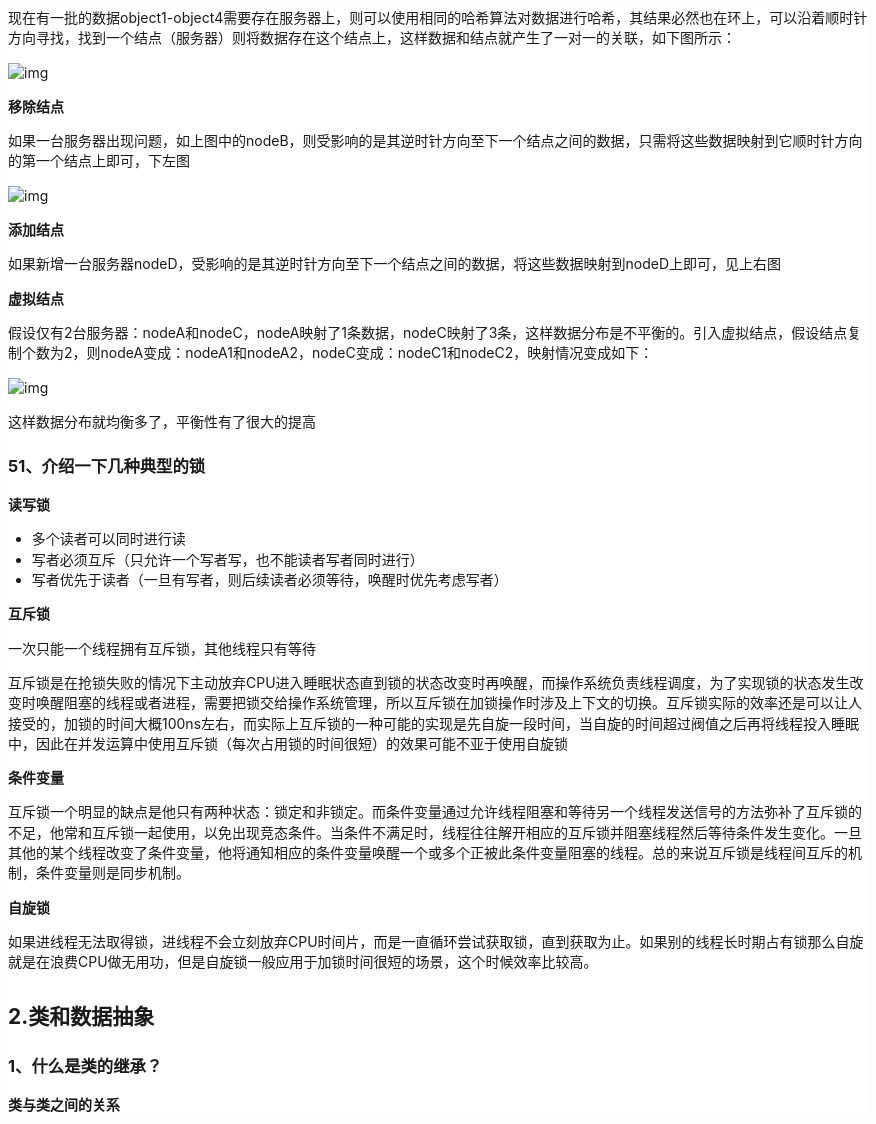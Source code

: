 现在有一批的数据object1-object4需要存在服务器上，则可以使用相同的哈希算法对数据进行哈希，其结果必然也在环上，可以沿着顺时针方向寻找，找到一个结点（服务器）则将数据存在这个结点上，这样数据和结点就产生了一对一的关联，如下图所示：

![img](http://oss.interviewguide.cn/img/202205212343455.png)

**移除结点**

如果一台服务器出现问题，如上图中的nodeB，则受影响的是其逆时针方向至下一个结点之间的数据，只需将这些数据映射到它顺时针方向的第一个结点上即可，下左图

![img](http://oss.interviewguide.cn/img/202205212343330.png)

**添加结点**

如果新增一台服务器nodeD，受影响的是其逆时针方向至下一个结点之间的数据，将这些数据映射到nodeD上即可，见上右图

**虚拟结点**

假设仅有2台服务器：nodeA和nodeC，nodeA映射了1条数据，nodeC映射了3条，这样数据分布是不平衡的。引入虚拟结点，假设结点复制个数为2，则nodeA变成：nodeA1和nodeA2，nodeC变成：nodeC1和nodeC2，映射情况变成如下：

![img](http://oss.interviewguide.cn/img/202205212343034.png)

这样数据分布就均衡多了，平衡性有了很大的提高



### 51、介绍一下几种典型的锁

**读写锁**

- 多个读者可以同时进行读
- 写者必须互斥（只允许一个写者写，也不能读者写者同时进行）
- 写者优先于读者（一旦有写者，则后续读者必须等待，唤醒时优先考虑写者）

**互斥锁**

一次只能一个线程拥有互斥锁，其他线程只有等待

互斥锁是在抢锁失败的情况下主动放弃CPU进入睡眠状态直到锁的状态改变时再唤醒，而操作系统负责线程调度，为了实现锁的状态发生改变时唤醒阻塞的线程或者进程，需要把锁交给操作系统管理，所以互斥锁在加锁操作时涉及上下文的切换。互斥锁实际的效率还是可以让人接受的，加锁的时间大概100ns左右，而实际上互斥锁的一种可能的实现是先自旋一段时间，当自旋的时间超过阀值之后再将线程投入睡眠中，因此在并发运算中使用互斥锁（每次占用锁的时间很短）的效果可能不亚于使用自旋锁

**条件变量**

互斥锁一个明显的缺点是他只有两种状态：锁定和非锁定。而条件变量通过允许线程阻塞和等待另一个线程发送信号的方法弥补了互斥锁的不足，他常和互斥锁一起使用，以免出现竞态条件。当条件不满足时，线程往往解开相应的互斥锁并阻塞线程然后等待条件发生变化。一旦其他的某个线程改变了条件变量，他将通知相应的条件变量唤醒一个或多个正被此条件变量阻塞的线程。总的来说互斥锁是线程间互斥的机制，条件变量则是同步机制。

**自旋锁**

如果进线程无法取得锁，进线程不会立刻放弃CPU时间片，而是一直循环尝试获取锁，直到获取为止。如果别的线程长时期占有锁那么自旋就是在浪费CPU做无用功，但是自旋锁一般应用于加锁时间很短的场景，这个时候效率比较高。



## 2.类和数据抽象

### 1、什么是类的继承？

**类与类之间的关系**
